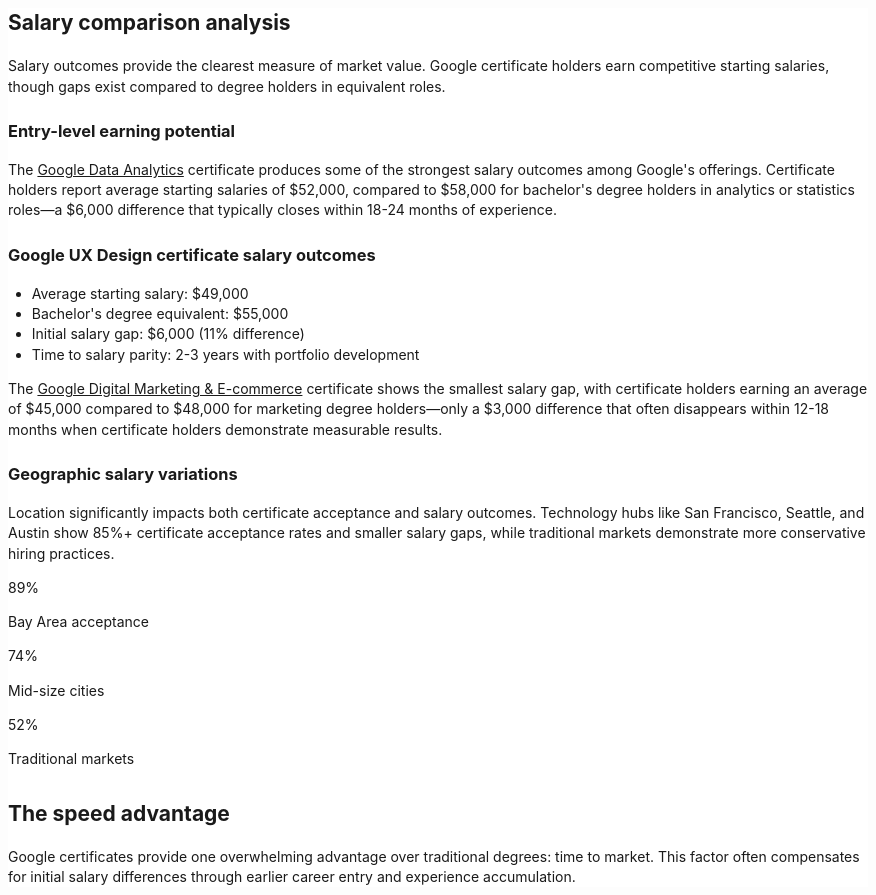 ## Salary comparison analysis

Salary outcomes provide the clearest measure of market value. Google certificate holders earn competitive starting salaries, though gaps exist compared to degree holders in equivalent roles.

### Entry-level earning potential

The [Google Data Analytics](https://resumestuffer.com/certifications/google-data-analytics) certificate produces some of the strongest salary outcomes among Google's offerings. Certificate holders report average starting salaries of $52,000, compared to $58,000 for bachelor's degree holders in analytics or statistics roles—a $6,000 difference that typically closes within 18-24 months of experience.

<div class="cost-breakdown">
<h3>Google UX Design certificate salary outcomes</h3>
<ul>
<li>Average starting salary: $49,000</li>
<li>Bachelor's degree equivalent: $55,000</li>
<li>Initial salary gap: $6,000 (11% difference)</li>
<li>Time to salary parity: 2-3 years with portfolio development</li>
</ul>
</div>

The [Google Digital Marketing & E-commerce](https://resumestuffer.com/certifications/google-digital-marketing) certificate shows the smallest salary gap, with certificate holders earning an average of $45,000 compared to $48,000 for marketing degree holders—only a $3,000 difference that often disappears within 12-18 months when certificate holders demonstrate measurable results.

### Geographic salary variations

Location significantly impacts both certificate acceptance and salary outcomes. Technology hubs like San Francisco, Seattle, and Austin show 85%+ certificate acceptance rates and smaller salary gaps, while traditional markets demonstrate more conservative hiring practices.

<div class="stats-grid">
<div class="stat-item">
<p class="stat-value green">89%</p>
<p class="stat-label">Bay Area acceptance</p>
</div>
<div class="stat-item">
<p class="stat-value blue">74%</p>
<p class="stat-label">Mid-size cities</p>
</div>
<div class="stat-item">
<p class="stat-value amber">52%</p>
<p class="stat-label">Traditional markets</p>
</div>
</div>

## The speed advantage

Google certificates provide one overwhelming advantage over traditional degrees: time to market. This factor often compensates for initial salary differences through earlier career entry and experience accumulation.
